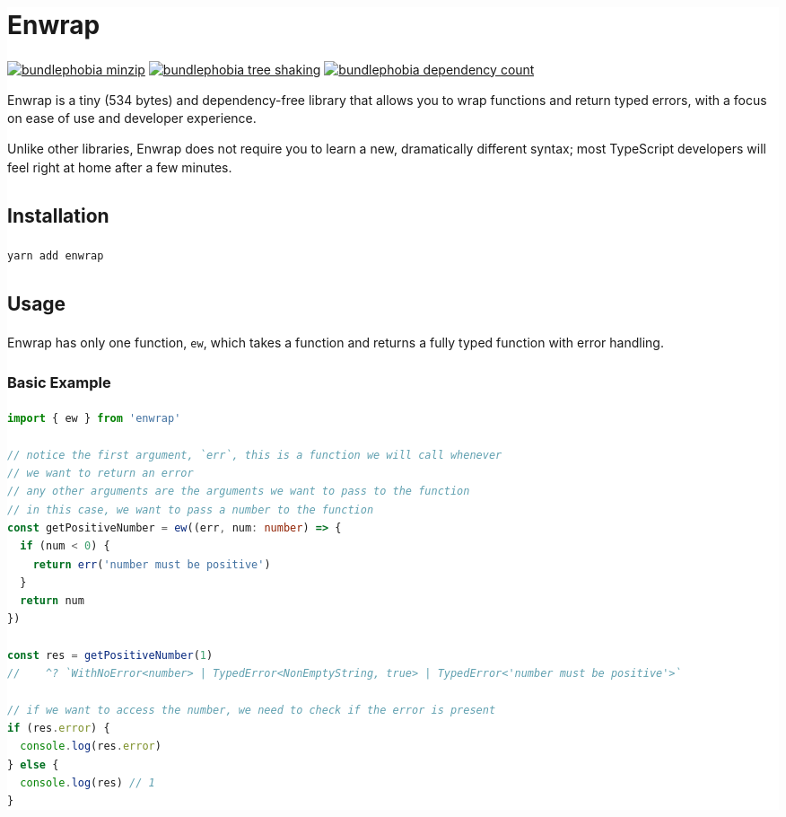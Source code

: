 # Enwrap

[![bundlephobia minzip](https://badgen.net/bundlephobia/minzip/enwrap)](https://bundlephobia.com/package/enwrap)
[![bundlephobia tree shaking](https://badgen.net/bundlephobia/tree-shaking/enwrap)](https://bundlephobia.com/package/enwrap)
[![bundlephobia dependency count](https://badgen.net/bundlephobia/dependency-count/enwrap?color=black)](https://github.com/ahoylabs/enwrap/blob/main/package.json)

Enwrap is a tiny (534 bytes) and dependency-free library that allows you to wrap functions and return typed errors, with a focus on ease of use and developer experience.

Unlike other libraries, Enwrap does not require you to learn a new, dramatically different syntax; most TypeScript developers will feel right at home after a few minutes.

## Installation

```bash
yarn add enwrap
```

## Usage

Enwrap has only one function, `ew`, which takes a function and returns a fully typed function with error handling.

### Basic Example

```ts
import { ew } from 'enwrap'

// notice the first argument, `err`, this is a function we will call whenever
// we want to return an error
// any other arguments are the arguments we want to pass to the function
// in this case, we want to pass a number to the function
const getPositiveNumber = ew((err, num: number) => {
  if (num < 0) {
    return err('number must be positive')
  }
  return num
})

const res = getPositiveNumber(1)
//    ^? `WithNoError<number> | TypedError<NonEmptyString, true> | TypedError<'number must be positive'>`

// if we want to access the number, we need to check if the error is present
if (res.error) {
  console.log(res.error)
} else {
  console.log(res) // 1
}
```
